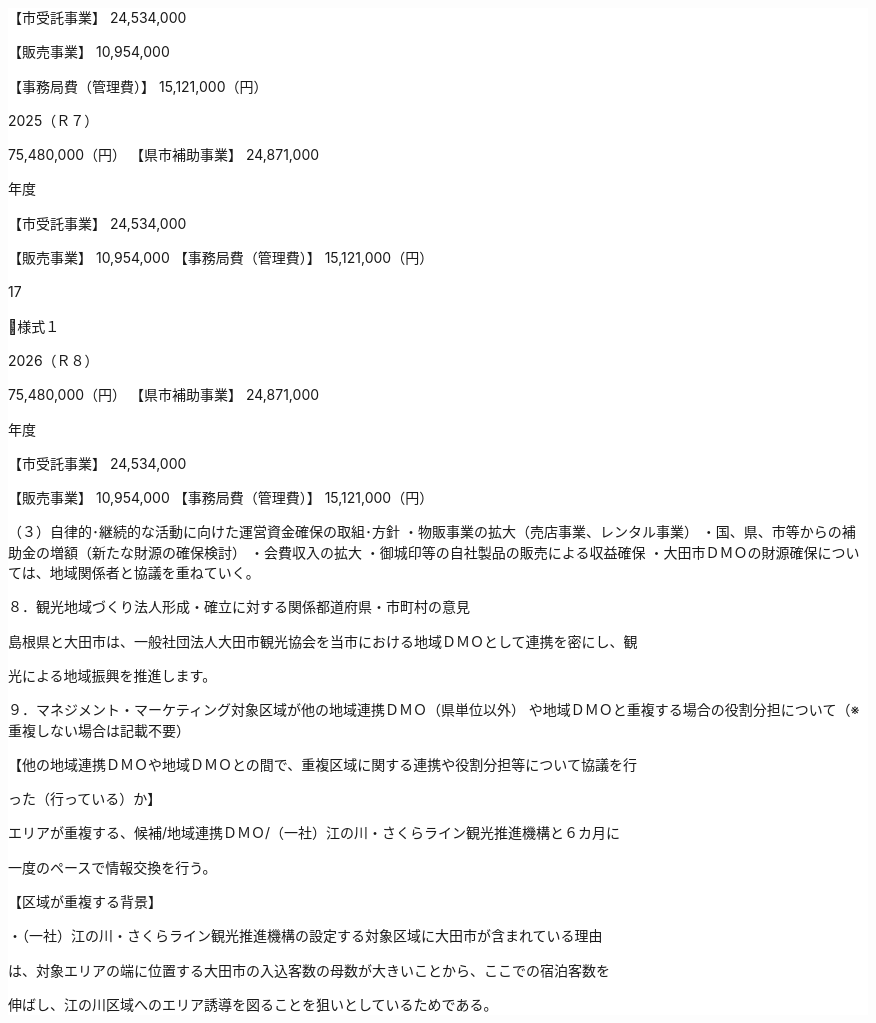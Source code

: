 【市受託事業】                  24,534,000

【販売事業】                      10,954,000

【事務局費（管理費）】    15,121,000（円）

2025（Ｒ７）

75,480,000（円）  【県市補助事業】            24,871,000

年度

【市受託事業】                  24,534,000

【販売事業】                      10,954,000
【事務局費（管理費）】    15,121,000（円）

17

様式１

2026（Ｒ８）

75,480,000（円）  【県市補助事業】            24,871,000

年度

【市受託事業】                  24,534,000

【販売事業】                      10,954,000
【事務局費（管理費）】    15,121,000（円）

（３）自律的･継続的な活動に向けた運営資金確保の取組･方針
・物販事業の拡大（売店事業、レンタル事業）
・国、県、市等からの補助金の増額（新たな財源の確保検討）
・会費収入の拡大
・御城印等の自社製品の販売による収益確保
・大田市ＤＭＯの財源確保については、地域関係者と協議を重ねていく。

８．観光地域づくり法人形成・確立に対する関係都道府県・市町村の意見

島根県と大田市は、一般社団法人大田市観光協会を当市における地域ＤＭＯとして連携を密にし、観

光による地域振興を推進します。

９．マネジメント・マーケティング対象区域が他の地域連携ＤＭＯ（県単位以外）
や地域ＤＭＯと重複する場合の役割分担について（※重複しない場合は記載不要）

【他の地域連携ＤＭＯや地域ＤＭＯとの間で、重複区域に関する連携や役割分担等について協議を行

った（行っている）か】

エリアが重複する、候補/地域連携ＤＭＯ/（一社）江の川・さくらライン観光推進機構と６カ月に

一度のペースで情報交換を行う。

【区域が重複する背景】

  ・（一社）江の川・さくらライン観光推進機構の設定する対象区域に大田市が含まれている理由

は、対象エリアの端に位置する大田市の入込客数の母数が大きいことから、ここでの宿泊客数を

伸ばし、江の川区域へのエリア誘導を図ることを狙いとしているためである。
